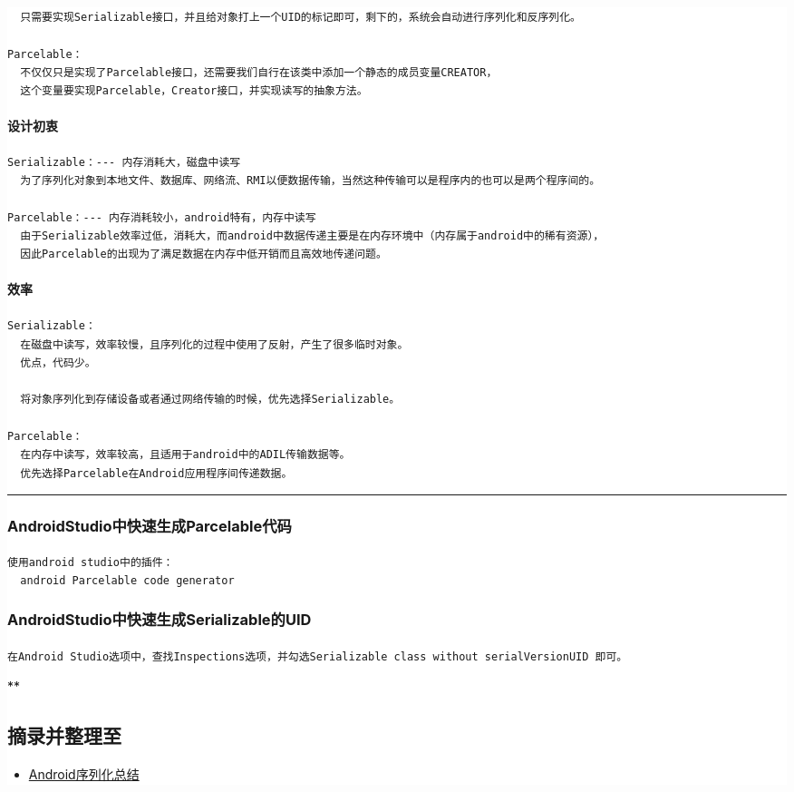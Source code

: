 ```
  只需要实现Serializable接口，并且给对象打上一个UID的标记即可，剩下的，系统会自动进行序列化和反序列化。
  
Parcelable：
  不仅仅只是实现了Parcelable接口，还需要我们自行在该类中添加一个静态的成员变量CREATOR，
  这个变量要实现Parcelable，Creator接口，并实现读写的抽象方法。
```
#### 设计初衷
```
Serializable：--- 内存消耗大，磁盘中读写
  为了序列化对象到本地文件、数据库、网络流、RMI以便数据传输，当然这种传输可以是程序内的也可以是两个程序间的。
  
Parcelable：--- 内存消耗较小，android特有，内存中读写
  由于Serializable效率过低，消耗大，而android中数据传递主要是在内存环境中（内存属于android中的稀有资源），
  因此Parcelable的出现为了满足数据在内存中低开销而且高效地传递问题。
```
#### 效率
```
Serializable：
  在磁盘中读写，效率较慢，且序列化的过程中使用了反射，产生了很多临时对象。
  优点，代码少。
  
  将对象序列化到存储设备或者通过网络传输的时候，优先选择Serializable。
  
Parcelable：
  在内存中读写，效率较高，且适用于android中的ADIL传输数据等。
  优先选择Parcelable在Android应用程序间传递数据。
```
***
### AndroidStudio中快速生成Parcelable代码
```
使用android studio中的插件：
  android Parcelable code generator 
```
### AndroidStudio中快速生成Serializable的UID
```
在Android Studio选项中，查找Inspections选项，并勾选Serializable class without serialVersionUID 即可。
```
**
## 摘录并整理至
* [Android序列化总结](https://www.jianshu.com/p/208ac4a71c6f)


































